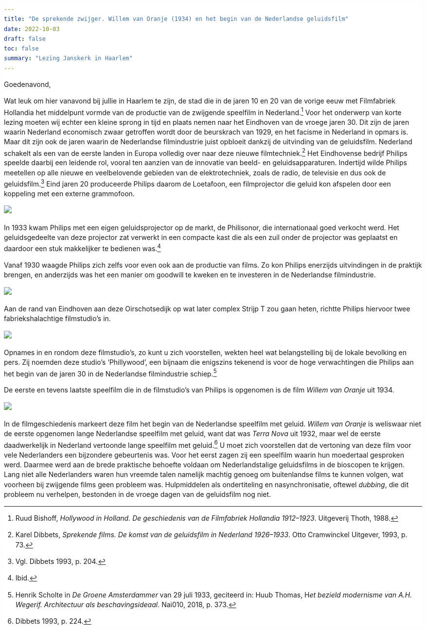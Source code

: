```yaml
---
title: "De sprekende zwijger. Willem van Oranje (1934) en het begin van de Nederlandse geluidsfilm"
date: 2022-10-03
draft: false
toc: false
summary: "Lezing Janskerk in Haarlem"
---
```


Goedenavond,

Wat leuk om hier vanavond bij jullie in Haarlem te zijn, de stad die in de jaren 10 en 20 van de vorige eeuw met Filmfabriek Hollandia het middelpunt vormde van de productie van de zwijgende speelfilm in Nederland.[^1] Voor het onderwerp van korte lezing moeten wij echter een kleine sprong in tijd en plaats nemen naar het Eindhoven van de vroege jaren 30. Dit zijn de jaren waarin Nederland economisch zwaar getroffen wordt door de beurskrach van 1929, en het facisme in Nederland in opmars is. Maar dit zijn ook de jaren waarin de Nederlandse filmindustrie juist opbloeit dankzij de uitvinding van de geluidsfilm. Nederland schakelt als een van de eerste landen in Europa volledig over naar deze nieuwe filmtechniek.[^2] Het Eindhovense bedrijf Philips speelde daarbij een leidende rol, vooral ten aanzien van de innovatie van beeld- en geluidsapparaturen. Indertijd wilde Philips meetellen op alle nieuwe en veelbelovende gebieden van de elektrotechniek, zoals de radio, de televisie en dus ook de geluidsfilm.[^3] Eind jaren 20 produceerde Philips daarom de Loetafoon, een filmprojector die geluid kon afspelen door een koppeling met een externe grammofoon.

![](/img/wvo1.png)

In 1933 kwam Philips met een eigen geluidsprojector op de markt, de Philisonor, die internationaal goed verkocht werd. Het geluidsgedeelte van deze projector zat verwerkt in een compacte kast die als een zuil onder de projector was geplaatst en daardoor een stuk makkelijker te bedienen was.[^4] 

Vanaf 1930 waagde Philips zich zelfs voor even ook aan de productie van films. Zo kon Philips enerzijds uitvindingen in de praktijk brengen, en anderzijds was het een manier om goodwill te kweken en te investeren in de Nederlandse filmindustrie.

![](/img/wvo2.png)

Aan de rand van Eindhoven aan deze Oirschotsedijk op wat later complex Strijp T zou gaan heten, richtte Philips hiervoor twee fabriekshalachtige filmstudio’s in. 

![](/img/wvo3.png)

Opnames in en rondom deze filmstudio’s, zo kunt u zich voorstellen, wekten heel wat belangstelling bij de lokale bevolking en pers. Zij noemden deze studio’s ‘Phillywood’, een bijnaam die enigszins tekenend is voor de hoge verwachtingen die Philips aan het begin van de jaren 30 in de Nederlandse filmindustrie schiep.[^5] 

De eerste en tevens laatste speelfilm die in de filmstudio’s van Philips is opgenomen is de film *Willem van Oranje* uit 1934. 

![](/img/wvo4.png)

In de filmgeschiedenis markeert deze film het begin van de Nederlandse speelfilm met geluid. *Willem van Oranje* is weliswaar niet de eerste opgenomen lange Nederlandse speelfilm met geluid, want dat was *Terra Nova* uit 1932, maar wel de eerste daadwerkelijk in Nederland vertoonde lange speelfilm met geluid.[^6] U moet zich voorstellen dat de vertoning van deze film voor vele Nederlanders een bijzondere gebeurtenis was. Voor het eerst zagen zij een speelfilm waarin hun moedertaal gesproken werd. Daarmee werd aan de brede praktische behoefte voldaan om Nederlandstalige geluidsfilms in de bioscopen te krijgen. Lang niet alle Nederlanders waren hun vreemde talen namelijk machtig genoeg om buitenlandse films te kunnen volgen, wat voorheen bij zwijgende films geen probleem was. Hulpmiddelen als ondertiteling en nasynchronisatie, oftewel *dubbing*, die dit probleem nu verhelpen, bestonden in de vroege dagen van de geluidsfilm nog niet.


[^1]: Ruud Bishoff, *Hollywood in Holland. De geschiedenis van de Filmfabriek Hollandia 1912–1923*. Uitgeverij Thoth, 1988.
[^2]: Karel Dibbets, *Sprekende films. De komst van de geluidsfilm in Nederland 1926–1933*. Otto Cramwinckel Uitgever, 1993, p. 73.
[^3]: Vgl. Dibbets 1993, p. 204.
[^4]: Ibid.
[^5]: Henrik Scholte in *De Groene Amsterdammer* van 29 juli 1933, geciteerd in: Huub Thomas, H*et bezield modernisme van A.H. Wegerif. Architectuur als beschavingsideaal*. Nai010, 2018, p. 373.
[^6]: Dibbets 1993, p. 224.
[^7]: J.H.M. van de Westelaken, ‘De Oranje-herdenking van 1933’ in: *Willem van Oranje in de historie 1584-1984. Vier eeuwen beeldvorming en geschiedschrijving*, red. E.O.G. Haitsma Mulier & A.E.M. Jansen, HES Uitgevers, 1984, p. 164–171; P.B.M. Blaas, ‘Tussen twee herdenkingsjaren (1884-1933). Het beeld van Willem van Oranje in de wetenschappelijke geschiedschrijving rond 1900’ in: ibid, p. 156. 
[^8]: Thomas 2014, p. 190.
[^9]: Bishoff 1988, p. 43.
[^10]: Thomas 2014.
[^11]: https://cinemacontext.nl/cgi/b/bib/bib-idx?lang=nl;type=boolean;sid=0db7a4207acade0a86ad19f3c02a41f1;c=cccfilmvoorstelling;rgn1=FilmId;q1=F002164; https://cinemacontext.nl/cgi/b/bib/bib-idx?lang=nl;type=boolean;sid=0db7a4207acade0a86ad19f3c02a41f1;c=cccfilmvoorstelling;rgn1=FilmId;q1=F000620;sort=datum%20oplopend;cc=cccfilmvoorstelling;view=reslist;fmt=short;page=reslist;size=10;start=1. 
[^12]: Jan Teunissen, ‘Notitie over totstandkoming Willem van Oranje’ (1959?), archief-Teunissen 13, p. 1–2.
[^13]: Krantenknipsel ‘Première Willem van Oranje-film werd in Den Haag gegeven’ in archief-Teunissen 13. 
[^14]: Inleiding van Jan C.W. Polak in het herinneringsboekje van City Theater Den Haag aan de film Willem van Oranje, archief-Teunissen 13, p. 3–4,
[^15]: ‘Fascistenfurie bij Tuschinsky’, *De Tribune* van 8 januari 1934.
[^16]: Egbert Barten, ‘Jan Teunissen, the Self-Proclaimed “Film Czar” of the German-Occupied Netherlands (1940–1945)’ in: *Film Professionals in Nazi-Occupied Europe: Mediation Between the National-Socialist Cultural “New Order” and Local Structures*, red. Pavel Skopal & Roel Vande Winkel, Palgrave Macmillan Cham, 2021, p. 198.
[^17]: Ibid, p. 202–203.
[^18]: Ibid, p. 204, 206.
[^19]: Jan Teunissen, ‘Notitie over totstandkoming Willem van Oranje’ (1959?), archief-Teunissen 13, p. 5.
